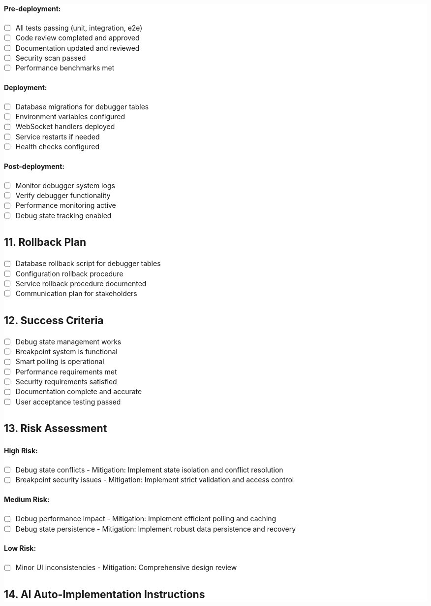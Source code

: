 #### Pre-deployment:
- [ ] All tests passing (unit, integration, e2e)
- [ ] Code review completed and approved
- [ ] Documentation updated and reviewed
- [ ] Security scan passed
- [ ] Performance benchmarks met

#### Deployment:
- [ ] Database migrations for debugger tables
- [ ] Environment variables configured
- [ ] WebSocket handlers deployed
- [ ] Service restarts if needed
- [ ] Health checks configured

#### Post-deployment:
- [ ] Monitor debugger system logs
- [ ] Verify debugger functionality
- [ ] Performance monitoring active
- [ ] Debug state tracking enabled

## 11. Rollback Plan
- [ ] Database rollback script for debugger tables
- [ ] Configuration rollback procedure
- [ ] Service rollback procedure documented
- [ ] Communication plan for stakeholders

## 12. Success Criteria
- [ ] Debug state management works
- [ ] Breakpoint system is functional
- [ ] Smart polling is operational
- [ ] Performance requirements met
- [ ] Security requirements satisfied
- [ ] Documentation complete and accurate
- [ ] User acceptance testing passed

## 13. Risk Assessment

#### High Risk:
- [ ] Debug state conflicts - Mitigation: Implement state isolation and conflict resolution
- [ ] Breakpoint security issues - Mitigation: Implement strict validation and access control

#### Medium Risk:
- [ ] Debug performance impact - Mitigation: Implement efficient polling and caching
- [ ] Debug state persistence - Mitigation: Implement robust data persistence and recovery

#### Low Risk:
- [ ] Minor UI inconsistencies - Mitigation: Comprehensive design review

## 14. AI Auto-Implementation Instructions
